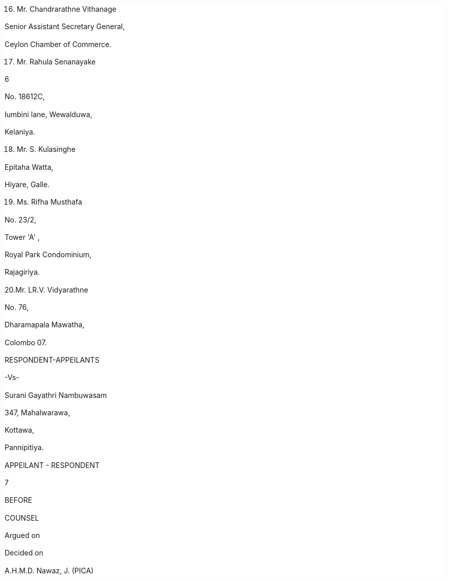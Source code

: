 16. Mr. Chandrarathne Vithanage

Senior Assistant Secretary General,

Ceylon Chamber of Commerce.

17. Mr. Rahula Senanayake

6

No. 18612C,

lumbini lane, Wewalduwa,

Kelaniya.

18. Mr. S. Kulasinghe

Epitaha Watta,

Hiyare, Galle.

19. Ms. Rifha Musthafa

No. 23/2,

Tower 'A' ,

Royal Park Condominium,

Rajagiriya.

20.Mr. LR.V. Vidyarathne

No. 76,

Dharamapala Mawatha,

Colombo 07.

RESPONDENT-APPElLANTS

-Vs-

Surani Gayathri Nambuwasam

347, Mahalwarawa,

Kottawa,

Pannipitiya.

APPElLANT - RESPONDENT

7

BEFORE

COUNSEL

Argued on

Decided on

A.H.M.D. Nawaz, J. (PICA)
